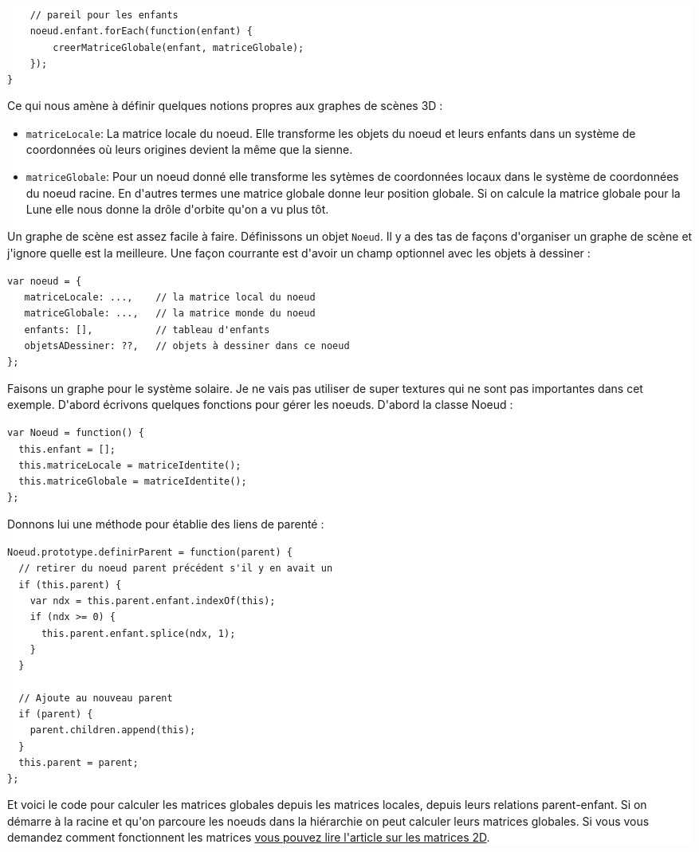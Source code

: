         // pareil pour les enfants
        noeud.enfant.forEach(function(enfant) {
            creerMatriceGlobale(enfant, matriceGlobale);
        });
    }

Ce qui nous amène à définir quelques notions propres aux graphes de scènes 3D :

*   `matriceLocale`: La matrice locale du noeud. Elle transforme les objets du noeud et leurs enfants dans un système de coordonnées où leurs origines devient la même que la sienne.

*   `matriceGlobale`: Pour un noeud donné elle transforme les sytèmes de coordonnées locaux dans le système de coordonnées du noeud racine. En d'autres termes une matrice globale donne leur position globale. Si on calcule la matrice globale pour la Lune elle nous donne la drôle d'orbite qu'on a vu plus tôt.

Un graphe de scène est assez facile à faire. Définissons un objet `Noeud`. Il y a des tas de façons d'organiser un graphe de scène et j'ignore quelle est la meilleure. Une façon courrante est d'avoir un champ optionnel avec les objets à dessiner :

    var noeud = {
       matriceLocale: ...,    // la matrice local du noeud
       matriceGlobale: ...,   // la matrice monde du noeud
       enfants: [],           // tableau d'enfants
       objetsADessiner: ??,   // objets à dessiner dans ce noeud
    };

Faisons un graphe pour le système solaire. Je ne vais pas utiliser de super textures qui ne sont pas importantes dans cet exemple. D'abord écrivons quelques fonctions pour gérer les noeuds. D'abord la classe Noeud :

    var Noeud = function() {
      this.enfant = [];
      this.matriceLocale = matriceIdentite(); 
      this.matriceGlobale = matriceIdentite();
    };

Donnons lui une méthode pour établie des liens de parenté :

    Noeud.prototype.definirParent = function(parent) {
      // retirer du noeud parent précédent s'il y en avait un
      if (this.parent) {
        var ndx = this.parent.enfant.indexOf(this);
        if (ndx >= 0) {
          this.parent.enfant.splice(ndx, 1);
        }
      }

      // Ajoute au nouveau parent
      if (parent) {
        parent.children.append(this);
      }
      this.parent = parent;
    };

Et voici le code pour calculer les matrices globales depuis les matrices locales, depuis leurs relations parent-enfant. Si on démarre à la racine et qu'on parcoure les noeuds dans la hiérarchie on peut calculer leurs matrices globales. Si vous vous demandez comment fonctionnent les matrices [vous pouvez lire l'article sur les matrices 2D](webgl-2d-matrices.html).
